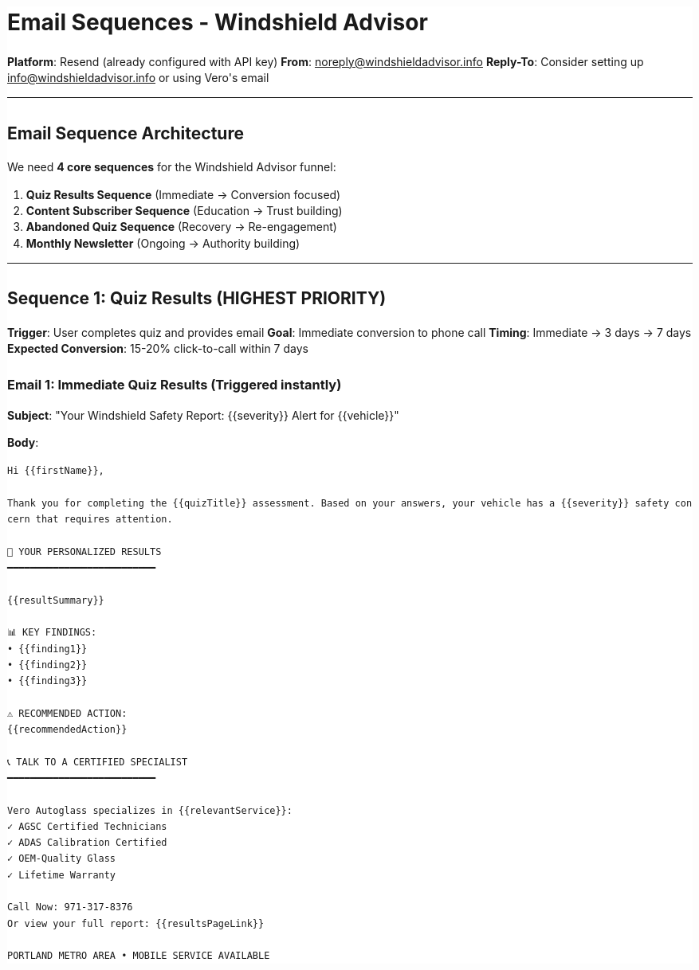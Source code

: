 # Email Sequences - Windshield Advisor

**Platform**: Resend (already configured with API key)
**From**: noreply@windshieldadvisor.info
**Reply-To**: Consider setting up info@windshieldadvisor.info or using Vero's email

---

## Email Sequence Architecture

We need **4 core sequences** for the Windshield Advisor funnel:

1. **Quiz Results Sequence** (Immediate → Conversion focused)
2. **Content Subscriber Sequence** (Education → Trust building)
3. **Abandoned Quiz Sequence** (Recovery → Re-engagement)
4. **Monthly Newsletter** (Ongoing → Authority building)

---

## Sequence 1: Quiz Results (HIGHEST PRIORITY)

**Trigger**: User completes quiz and provides email
**Goal**: Immediate conversion to phone call
**Timing**: Immediate → 3 days → 7 days
**Expected Conversion**: 15-20% click-to-call within 7 days

### Email 1: Immediate Quiz Results (Triggered instantly)

**Subject**: "Your Windshield Safety Report: {{severity}} Alert for {{vehicle}}"

**Body**:
```
Hi {{firstName}},

Thank you for completing the {{quizTitle}} assessment. Based on your answers, your vehicle has a {{severity}} safety concern that requires attention.

🎯 YOUR PERSONALIZED RESULTS
━━━━━━━━━━━━━━━━━━━━━━━━━━

{{resultSummary}}

📊 KEY FINDINGS:
• {{finding1}}
• {{finding2}}
• {{finding3}}

⚠️ RECOMMENDED ACTION:
{{recommendedAction}}

📞 TALK TO A CERTIFIED SPECIALIST
━━━━━━━━━━━━━━━━━━━━━━━━━━

Vero Autoglass specializes in {{relevantService}}:
✓ AGSC Certified Technicians
✓ ADAS Calibration Certified
✓ OEM-Quality Glass
✓ Lifetime Warranty

Call Now: 971-317-8376
Or view your full report: {{resultsPageLink}}

PORTLAND METRO AREA • MOBILE SERVICE AVAILABLE

```